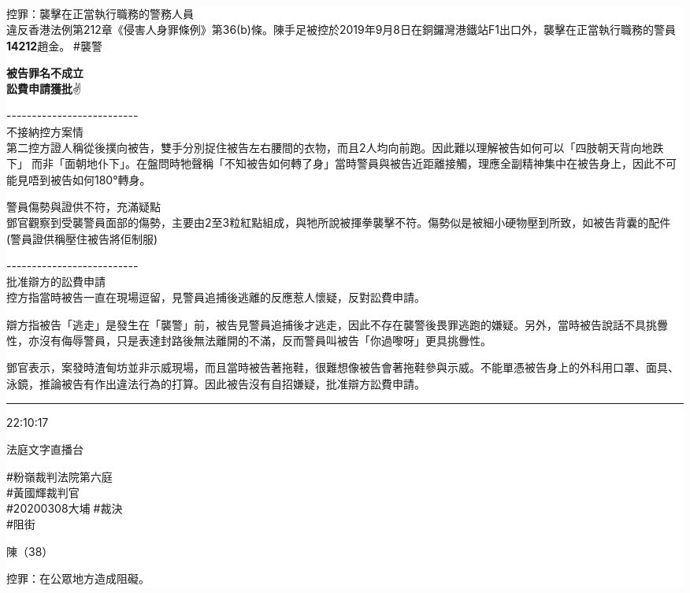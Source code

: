 控罪：襲擊在正當執行職務的警務人員  
違反香港法例第212章《侵害人身罪條例》第36(b)條。陳手足被控於2019年9月8日在銅鑼灣港鐵站F1出口外，襲擊在正當執行職務的警員**14212**趙金。 \#襲警  
  
**被告罪名不成立  
訟費申請獲批**✌  
  
\--------------------------  
不接納控方案情  
第二控方證人稱從後撲向被告，雙手分別捉住被告左右腰間的衣物，而且2人均向前跑。因此難以理解被告如何可以「四肢朝天背向地跌下」 而非「面朝地仆下」。在盤問時牠聲稱「不知被告如何轉了身」當時警員與被告近距離接觸，理應全副精神集中在被告身上，因此不可能見唔到被告如何180°轉身。  
  
  
警員傷勢與證供不符，充滿疑點  
鄧官觀察到受襲警員面部的傷勢，主要由2至3粒紅點組成，與牠所說被揮拳襲擊不符。傷勢似是被細小硬物壓到所致，如被告背囊的配件 (警員證供稱壓住被告將佢制服)  
  
  
\--------------------------  
批准辯方的訟費申請  
控方指當時被告一直在現場逗留，見警員追捕後逃離的反應惹人懷疑，反對訟費申請。  
  
辯方指被告「逃走」是發生在「襲警」前，被告見警員追捕後才逃走，因此不存在襲警後畏罪逃跑的嫌疑。另外，當時被告說話不具挑釁性，亦沒有侮辱警員，只是表達封路後無法離開的不滿，反而警員叫被告「你過嚟呀」更具挑釁性。  
  
鄧官表示，案發時渣甸坊並非示威現場，而且當時被告著拖鞋，很難想像被告會著拖鞋參與示威。不能單憑被告身上的外科用口罩、面具、泳鏡，推論被告有作出違法行為的打算。因此被告沒有自招嫌疑，批准辯方訟費申請。

---
      
22:10:17

法庭文字直播台

\#粉嶺裁判法院第六庭  
\#黃國輝裁判官  
\#20200308大埔 \#裁決  
\#阻街  
  
陳（38）  
  
控罪：在公眾地方造成阻礙。  
